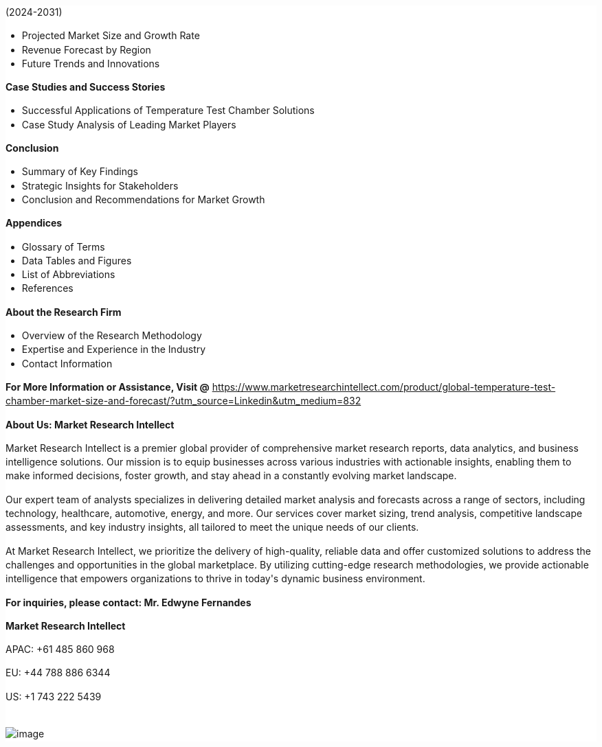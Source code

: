 (2024-2031)</strong></p><ul><li>Projected Market Size and Growth Rate</li><li>Revenue Forecast by Region</li><li>Future Trends and Innovations</li></ul><p><strong>Case Studies and Success Stories</strong></p><ul><li>Successful Applications of Temperature Test Chamber Solutions</li><li>Case Study Analysis of Leading Market Players</li></ul><p><strong>Conclusion</strong></p><ul><li>Summary of Key Findings</li><li>Strategic Insights for Stakeholders</li><li>Conclusion and Recommendations for Market Growth</li></ul><p><strong>Appendices</strong></p><ul><li>Glossary of Terms</li><li>Data Tables and Figures</li><li>List of Abbreviations</li><li>References</li></ul><p><strong>About the Research Firm</strong></p><ul><li>Overview of the Research Methodology</li><li>Expertise and Experience in the Industry</li><li>Contact Information</li></ul></div><div class="article-main__content" data-test-id="publishing-text-block"><p><span class="font-[700]"><strong>For More Information or Assistance, Visit @</strong>&nbsp;<a href="https://www.marketresearchintellect.com/product/global-temperature-test-chamber-market-size-and-forecast/?utm_source=Linkedin&utm_medium=832">https://www.marketresearchintellect.com/product/global-temperature-test-chamber-market-size-and-forecast/?utm_source=Linkedin&utm_medium=832</a></span></p><p><strong>About Us: Market Research Intellect</strong></p><p>Market Research Intellect is a premier global provider of comprehensive market research reports, data analytics, and business intelligence solutions. Our mission is to equip businesses across various industries with actionable insights, enabling them to make informed decisions, foster growth, and stay ahead in a constantly evolving market landscape.</p><p>Our expert team of analysts specializes in delivering detailed market analysis and forecasts across a range of sectors, including technology, healthcare, automotive, energy, and more. Our services cover market sizing, trend analysis, competitive landscape assessments, and key industry insights, all tailored to meet the unique needs of our clients.</p><p>At Market Research Intellect, we prioritize the delivery of high-quality, reliable data and offer customized solutions to address the challenges and opportunities in the global marketplace. By utilizing cutting-edge research methodologies, we provide actionable intelligence that empowers organizations to thrive in today's dynamic business environment.</p><p><strong>For inquiries, please contact: Mr. Edwyne Fernandes</strong></p><p><strong>Market Research Intellect</strong></p><p>APAC: +61 485 860 968</p><p>EU: +44 788 886 6344</p><p>US: +1 743 222 5439</p></div><div class="article-main__content" data-test-id="publishing-text-block">&nbsp;</div>
![image](https://github.com/user-attachments/assets/395f0917-886b-4576-9d66-596dc36aa2f3)

